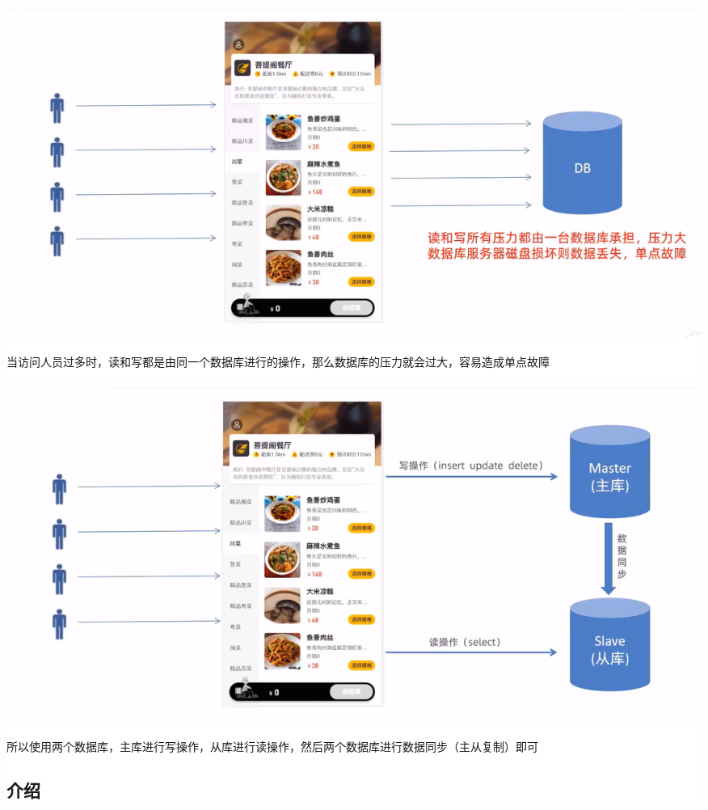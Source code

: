 ![](img/2.png)

当访问人员过多时，读和写都是由同一个数据库进行的操作，那么数据库的压力就会过大，容易造成单点故障

![](img/3.png)

所以使用两个数据库，主库进行写操作，从库进行读操作，然后两个数据库进行数据同步（主从复制）即可

## 介绍

